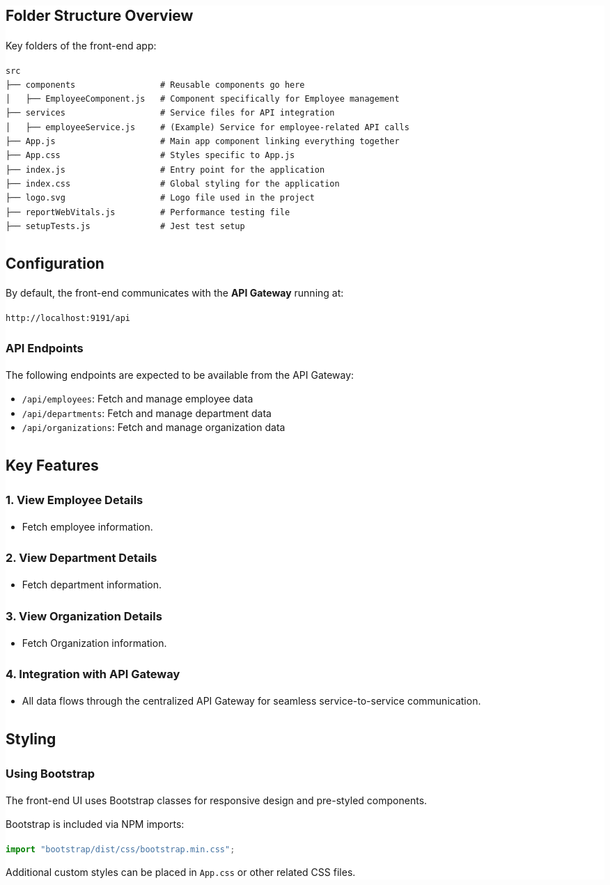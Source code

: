 ## **Folder Structure Overview**
Key folders of the front-end app:
``` 
src
├── components                 # Reusable components go here
│   ├── EmployeeComponent.js   # Component specifically for Employee management
├── services                   # Service files for API integration
│   ├── employeeService.js     # (Example) Service for employee-related API calls
├── App.js                     # Main app component linking everything together
├── App.css                    # Styles specific to App.js
├── index.js                   # Entry point for the application
├── index.css                  # Global styling for the application
├── logo.svg                   # Logo file used in the project
├── reportWebVitals.js         # Performance testing file
├── setupTests.js              # Jest test setup
```
## **Configuration**
By default, the front-end communicates with the **API Gateway** running at:
``` bash
http://localhost:9191/api
```

### **API Endpoints**
The following endpoints are expected to be available from the API Gateway:
- `/api/employees`: Fetch and manage employee data
- `/api/departments`: Fetch and manage department data
- `/api/organizations`: Fetch and manage organization data

## **Key Features**
### 1. View Employee Details
- Fetch employee information.

### 2. View Department Details
- Fetch department information.

### 3. View Organization Details
- Fetch Organization information.

### 4. Integration with API Gateway
- All data flows through the centralized API Gateway for seamless service-to-service communication.

## **Styling**
### **Using Bootstrap**
The front-end UI uses Bootstrap classes for responsive design and pre-styled components.

Bootstrap is included via NPM imports:
```javascript
import "bootstrap/dist/css/bootstrap.min.css";
```
Additional custom styles can be placed in `App.css` or other related CSS files.
